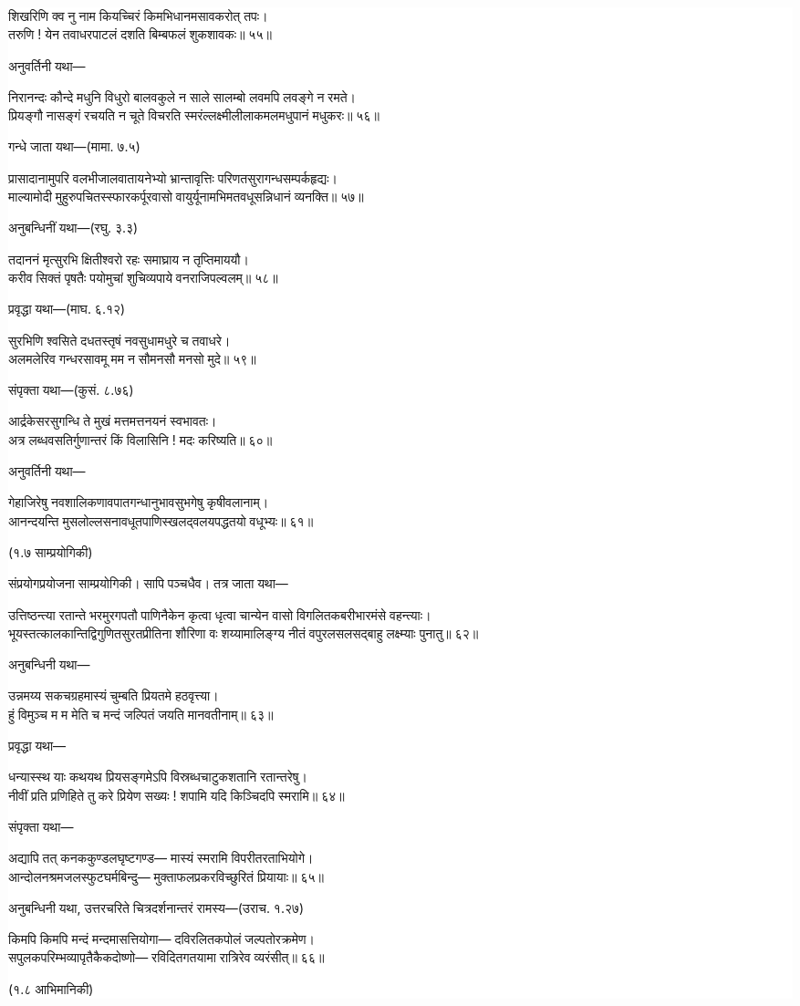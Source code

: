 शिखरिणि क्‍व नु नाम कियच्‍चिरं किमभिधानमसावकरोत् तपः।  
तरुणि ! येन तवाधरपाटलं दशति बिम्बफलं शुकशावकः॥ ५५॥  

अनुवर्तिनी यथा—

निरानन्दः कौन्दे मधुनि विधुरो बालवकुले न साले सालम्बो लवमपि लवङ्गे न रमते।  
प्रियङ्गौ नासङ्गं रचयति न चूते विचरति स्मरंल्लक्ष्मीलीलाकमलमधुपानं मधुकरः॥ ५६॥  

गन्धे जाता यथा—(मामा. ७.५)

प्रासादानामुपरि वलभीजालवातायनेभ्यो भ्रान्तावृत्तिः परिणतसुरागन्धसम्पर्कहृद्यः।  
माल्यामोदी मुहुरुपचितस्स्फारकर्पूरवासो वायुर्यूनामभिमतवधूसन्निधानं व्यनक्ति॥ ५७॥  

अनुबन्धिनीं यथा—(रघु. ३.३)

तदाननं मृत्सुरभि क्षितीश्वरो रहः समाघ्राय न तृप्‍तिमाययौ।  
करीव सिक्तं पृषतैः पयोमुचां शुचिव्यपाये वनराजिपल्वलम्॥ ५८॥  

प्रवृद्धा यथा—(माघ. ६.१२)

सुरभिणि श्वसिते दधतस्तृषं नवसुधामधुरे च तवाधरे।  
अलमलेरिव गन्धरसावमू मम न सौमनसौ मनसो मुदे॥ ५९॥  

संपृक्ता यथा—(कुसं. ८.७६)

आर्द्रकेसरसुगन्धि ते मुखं मत्तमत्तनयनं स्वभावतः।  
अत्र लब्धवसतिर्गुणान्तरं किं विलासिनि ! मदः करिष्यति॥ ६०॥  

अनुवर्तिनी यथा—

गेहाजिरेषु नवशालिकणावपातगन्धानुभावसुभगेषु कृषीवलानाम्।  
आनन्दयन्ति मुसलोल्लसनावधूतपाणिस्खलद्‍वलयपद्धतयो वधूभ्यः॥ ६१॥  

(१.७ साम्प्रयोगिकी)

संप्रयोगप्रयोजना साम्प्रयोगिकी। सापि पञ्चधैव। तत्र जाता यथा—

उत्तिष्ठन्त्या रतान्ते भरमुरगपतौ पाणिनैकेन कृत्वा धृत्वा चान्येन वासो विगलितकबरीभारमंसे वहन्त्याः।  
भूयस्तत्कालकान्तिद्विगुणितसुरतप्रीतिना शौरिणा वः शय्यामालिङ्ग्य नीतं वपुरलसलसद्‍बाहु लक्ष्म्याः पुनातु॥ ६२॥  

अनुबन्धिनी यथा—

उन्नमय्य सकचग्रहमास्यं चुम्बति प्रियतमे हठवृत्त्या।  
हुं विमुञ्च म म मेति च मन्दं जल्पितं जयति मानवतीनाम्॥ ६३॥  

प्रवृद्धा यथा—

धन्यास्स्थ याः कथयथ प्रियसङ्गमेऽपि विस्रब्धचाटुकशतानि रतान्तरेषु।  
नीवीं प्रति प्रणिहिते तु करे प्रियेण सख्यः ! शपामि यदि किञ्चिदपि स्मरामि॥ ६४॥  

संपृक्ता यथा—

अद्यापि तत् कनककुण्डलघृष्टगण्ड— मास्यं स्मरामि विपरीतरताभियोगे।  
आन्दोलनश्रमजलस्फुटघर्मबिन्दु— मुक्ताफलप्रकरविच्छुरितं प्रियायाः॥ ६५॥  

अनुबन्धिनी यथा, उत्तरचरिते चित्रदर्शनान्तरं रामस्य—(उराच. १.२७)

किमपि किमपि मन्दं मन्दमासत्तियोगा— दविरलितकपोलं जल्पतोरक्रमेण।  
सपुलकपरिम्भव्यापृतैकैकदोष्णो— रविदितगतयामा रात्रिरेव व्यरंसीत्॥ ६६॥  

(१.८ आभिमानिकी)
